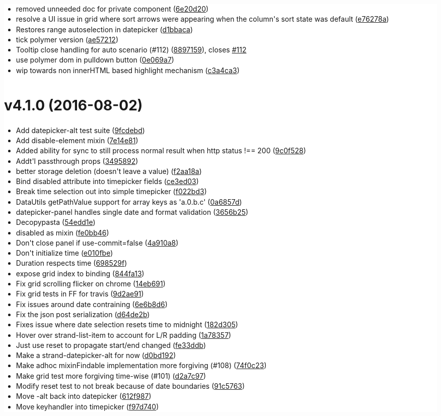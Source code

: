 * removed unneeded doc for private component ([6e20d20](https://github.com/MediaMath/strand/commit/6e20d20))
* resolve a UI issue in grid where sort arrows were appearing when the column's sort state was default ([e76278a](https://github.com/MediaMath/strand/commit/e76278a))
* Restores range autoselection in datepicker ([d1bbaca](https://github.com/MediaMath/strand/commit/d1bbaca))
* tick polymer version ([ae57212](https://github.com/MediaMath/strand/commit/ae57212))
* Tooltip close handling for auto scenario (#112) ([8897159](https://github.com/MediaMath/strand/commit/8897159)), closes [#112](https://github.com/MediaMath/strand/issues/112)
* use polymer dom in pulldown button ([0e069a7](https://github.com/MediaMath/strand/commit/0e069a7))
* wip towards non innerHTML based highlight mechanism ([c3a4ca3](https://github.com/MediaMath/strand/commit/c3a4ca3))



<a name="v4.1.0"></a>
# v4.1.0 (2016-08-02)

* Add datepicker-alt test suite ([9fcdebd](https://github.com/MediaMath/strand/commit/9fcdebd))
* Add disable-element mixin ([7e14e81](https://github.com/MediaMath/strand/commit/7e14e81))
* Added ability for sync to still process normal result when http status !== 200 ([9c0f528](https://github.com/MediaMath/strand/commit/9c0f528))
* Addt'l passthrough props ([3495892](https://github.com/MediaMath/strand/commit/3495892))
* better storage deletion (doesn't leave a value) ([f2aa18a](https://github.com/MediaMath/strand/commit/f2aa18a))
* Bind disabled attribute into timepicker fields ([ce3ed03](https://github.com/MediaMath/strand/commit/ce3ed03))
* Break time selection out into simple timepicker ([f022bd3](https://github.com/MediaMath/strand/commit/f022bd3))
* DataUtils getPathValue support for array keys as 'a.0.b.c' ([0a6857d](https://github.com/MediaMath/strand/commit/0a6857d))
* datepicker-panel handles single date and format validation ([3656b25](https://github.com/MediaMath/strand/commit/3656b25))
* Decopypasta ([54edd1e](https://github.com/MediaMath/strand/commit/54edd1e))
* disabled as mixin ([fe0bb46](https://github.com/MediaMath/strand/commit/fe0bb46))
* Don't close panel if use-commit=false ([4a910a8](https://github.com/MediaMath/strand/commit/4a910a8))
* Don't initialize time ([e010fbe](https://github.com/MediaMath/strand/commit/e010fbe))
* Duration respects time ([698529f](https://github.com/MediaMath/strand/commit/698529f))
* expose grid index to binding ([844fa13](https://github.com/MediaMath/strand/commit/844fa13))
* Fix grid scrolling flicker on chrome ([14eb691](https://github.com/MediaMath/strand/commit/14eb691))
* Fix grid tests in FF for travis ([9d2ae91](https://github.com/MediaMath/strand/commit/9d2ae91))
* Fix issues around date contraining ([6e6b8d6](https://github.com/MediaMath/strand/commit/6e6b8d6))
* Fix the json post serialization ([d64de2b](https://github.com/MediaMath/strand/commit/d64de2b))
* Fixes issue where date selection resets time to midnight ([182d305](https://github.com/MediaMath/strand/commit/182d305))
* Hover over strand-list-item to account for L/R padding ([1a78357](https://github.com/MediaMath/strand/commit/1a78357))
* Just use reset to propagate start/end changed ([fe33ddb](https://github.com/MediaMath/strand/commit/fe33ddb))
* Make a strand-datepicker-alt for now ([d0bd192](https://github.com/MediaMath/strand/commit/d0bd192))
* Make adhoc mixinFindable implementation more forgiving (#108) ([74f0c23](https://github.com/MediaMath/strand/commit/74f0c23))
* Make grid test more forgiving time-wise (#101) ([d2a7c97](https://github.com/MediaMath/strand/commit/d2a7c97))
* Modify reset test to not break because of date boundaries ([91c5763](https://github.com/MediaMath/strand/commit/91c5763))
* Move -alt back into datepicker ([612f987](https://github.com/MediaMath/strand/commit/612f987))
* Move keyhandler into timepicker ([f97d740](https://github.com/MediaMath/strand/commit/f97d740))